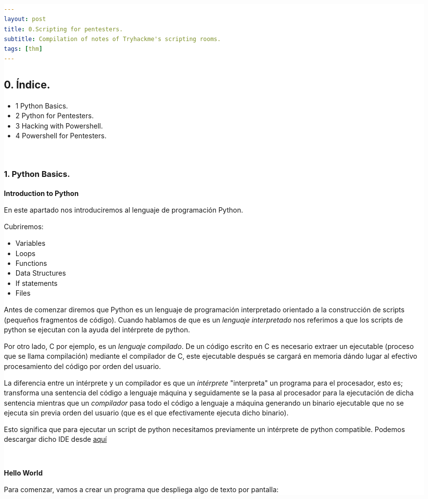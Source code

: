 ```yaml
---
layout: post
title: 0.Scripting for pentesters.
subtitle: Compilation of notes of Tryhackme's scripting rooms.
tags: [thm]
---
```


## 0. Índice.

- 1 Python Basics.
- 2 Python for Pentesters.
- 3 Hacking with Powershell.
- 4 Powershell for Pentesters.

<br />

### 1. Python Basics.

**Introduction to Python**

En este apartado nos introduciremos al lenguaje de programación Python.

Cubriremos:

- Variables
- Loops
- Functions
- Data Structures
- If statements
- Files

Antes de comenzar diremos que Python es un lenguaje de programación interpretado orientado a la construcción de scripts (pequeños fragmentos de código). Cuando hablamos de que es un *lenguaje interpretado* nos referimos a que los scripts de python se ejecutan con la ayuda del intérprete de python.

Por otro lado, C por ejemplo, es un *lenguaje compilado*. De un código escrito en C es necesario extraer un ejecutable (proceso que se llama compilación) mediante el compilador de C, este ejecutable después se cargará en memoria dándo lugar al efectivo procesamiento del código por orden del usuario.

La diferencia entre un intérprete y un compilador es que un *intérprete* "interpreta" un programa para el procesador, esto es; transforma una sentencia del código a lenguaje máquina y seguidamente se la pasa al procesador para la ejecutación de dicha sentencia mientras que un *compilador* pasa todo el código a lenguaje a máquina generando un binario ejecutable que no se ejecuta sin previa orden del usuario (que es el que efectivamente ejecuta dicho binario).

Esto significa que para ejecutar un script de python necesitamos previamente un intérprete de python compatible. Podemos descargar dicho IDE desde [aquí](https://www.python.org/downloads/)

<br />

**Hello World**

Para comenzar, vamos a crear un programa que despliega algo de texto por pantalla:
